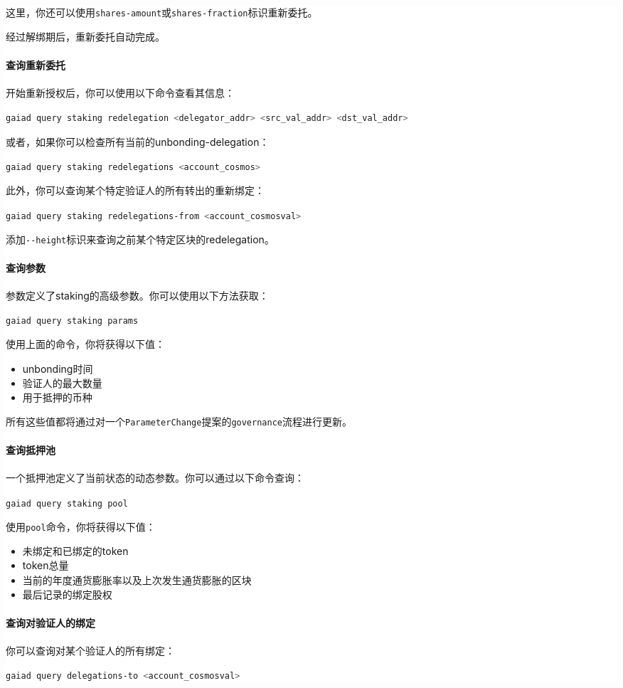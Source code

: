 这里，你还可以使用`shares-amount`或`shares-fraction`标识重新委托。

经过解绑期后，重新委托自动完成。

#### 查询重新委托

开始重新授权后，你可以使用以下命令查看其信息：

```bash
gaiad query staking redelegation <delegator_addr> <src_val_addr> <dst_val_addr>
```

或者，如果你可以检查所有当前的unbonding-delegation：

```bash
gaiad query staking redelegations <account_cosmos>
```

此外，你可以查询某个特定验证人的所有转出的重新绑定：

```bash
gaiad query staking redelegations-from <account_cosmosval>
```

添加`--height`标识来查询之前某个特定区块的redelegation。

#### 查询参数

参数定义了staking的高级参数。你可以使用以下方法获取：

```bash
gaiad query staking params
```

使用上面的命令，你将获得以下值：

+ unbonding时间
+ 验证人的最大数量
+ 用于抵押的币种

所有这些值都将通过对一个`ParameterChange`提案的`governance`流程进行更新。

#### 查询抵押池

一个抵押池定义了当前状态的动态参数。你可以通过以下命令查询：

```bash
gaiad query staking pool
```

使用`pool`命令，你将获得以下值：

+ 未绑定和已绑定的token
+ token总量
+ 当前的年度通货膨胀率以及上次发生通货膨胀的区块
+ 最后记录的绑定股权

#### 查询对验证人的绑定

你可以查询对某个验证人的所有绑定：

```bash
gaiad query delegations-to <account_cosmosval>
```
